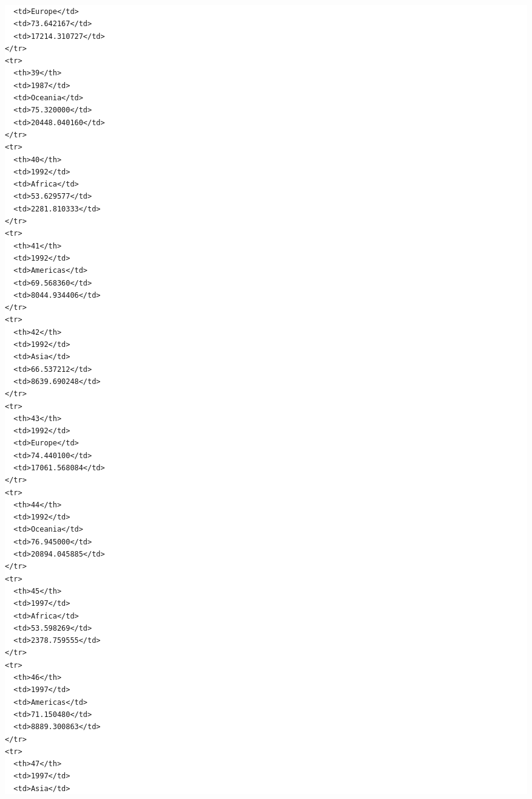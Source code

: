       <td>Europe</td>
      <td>73.642167</td>
      <td>17214.310727</td>
    </tr>
    <tr>
      <th>39</th>
      <td>1987</td>
      <td>Oceania</td>
      <td>75.320000</td>
      <td>20448.040160</td>
    </tr>
    <tr>
      <th>40</th>
      <td>1992</td>
      <td>Africa</td>
      <td>53.629577</td>
      <td>2281.810333</td>
    </tr>
    <tr>
      <th>41</th>
      <td>1992</td>
      <td>Americas</td>
      <td>69.568360</td>
      <td>8044.934406</td>
    </tr>
    <tr>
      <th>42</th>
      <td>1992</td>
      <td>Asia</td>
      <td>66.537212</td>
      <td>8639.690248</td>
    </tr>
    <tr>
      <th>43</th>
      <td>1992</td>
      <td>Europe</td>
      <td>74.440100</td>
      <td>17061.568084</td>
    </tr>
    <tr>
      <th>44</th>
      <td>1992</td>
      <td>Oceania</td>
      <td>76.945000</td>
      <td>20894.045885</td>
    </tr>
    <tr>
      <th>45</th>
      <td>1997</td>
      <td>Africa</td>
      <td>53.598269</td>
      <td>2378.759555</td>
    </tr>
    <tr>
      <th>46</th>
      <td>1997</td>
      <td>Americas</td>
      <td>71.150480</td>
      <td>8889.300863</td>
    </tr>
    <tr>
      <th>47</th>
      <td>1997</td>
      <td>Asia</td>